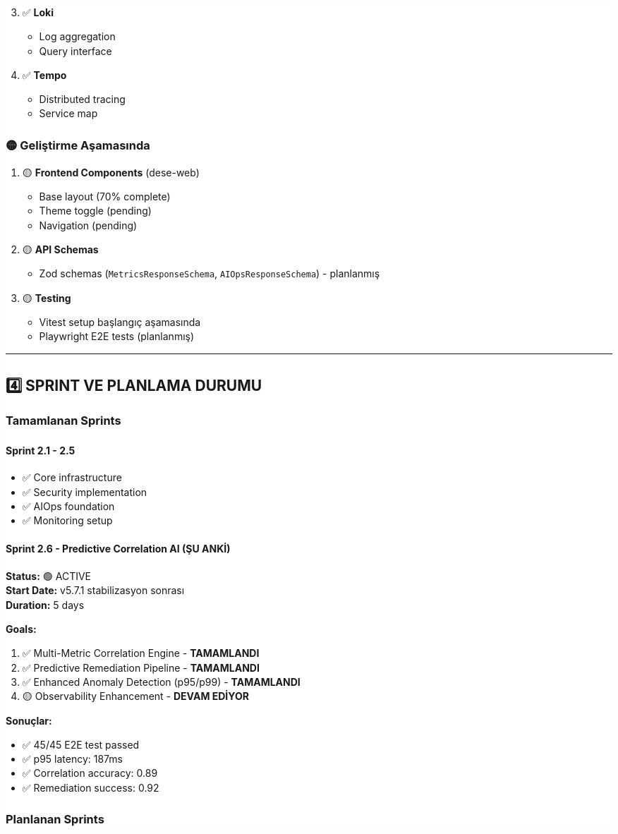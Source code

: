 3. ✅ **Loki**
   - Log aggregation
   - Query interface

4. ✅ **Tempo**
   - Distributed tracing
   - Service map

### 🟡 Geliştirme Aşamasında

1. 🟡 **Frontend Components** (dese-web)
   - Base layout (70% complete)
   - Theme toggle (pending)
   - Navigation (pending)

2. 🟡 **API Schemas**
   - Zod schemas (`MetricsResponseSchema`, `AIOpsResponseSchema`) - planlanmış

3. 🟡 **Testing**
   - Vitest setup başlangıç aşamasında
   - Playwright E2E tests (planlanmış)

---

## 4️⃣ SPRINT VE PLANLAMA DURUMU

### Tamamlanan Sprints

#### **Sprint 2.1 - 2.5**
- ✅ Core infrastructure
- ✅ Security implementation
- ✅ AIOps foundation
- ✅ Monitoring setup

#### **Sprint 2.6 - Predictive Correlation AI** (ŞU ANKİ)
**Status:** 🟢 ACTIVE  
**Start Date:** v5.7.1 stabilizasyon sonrası  
**Duration:** 5 days  

**Goals:**
1. ✅ Multi-Metric Correlation Engine - **TAMAMLANDI**
2. ✅ Predictive Remediation Pipeline - **TAMAMLANDI**
3. ✅ Enhanced Anomaly Detection (p95/p99) - **TAMAMLANDI**
4. 🟡 Observability Enhancement - **DEVAM EDİYOR**

**Sonuçlar:**
- ✅ 45/45 E2E test passed
- ✅ p95 latency: 187ms
- ✅ Correlation accuracy: 0.89
- ✅ Remediation success: 0.92

### Planlanan Sprints

